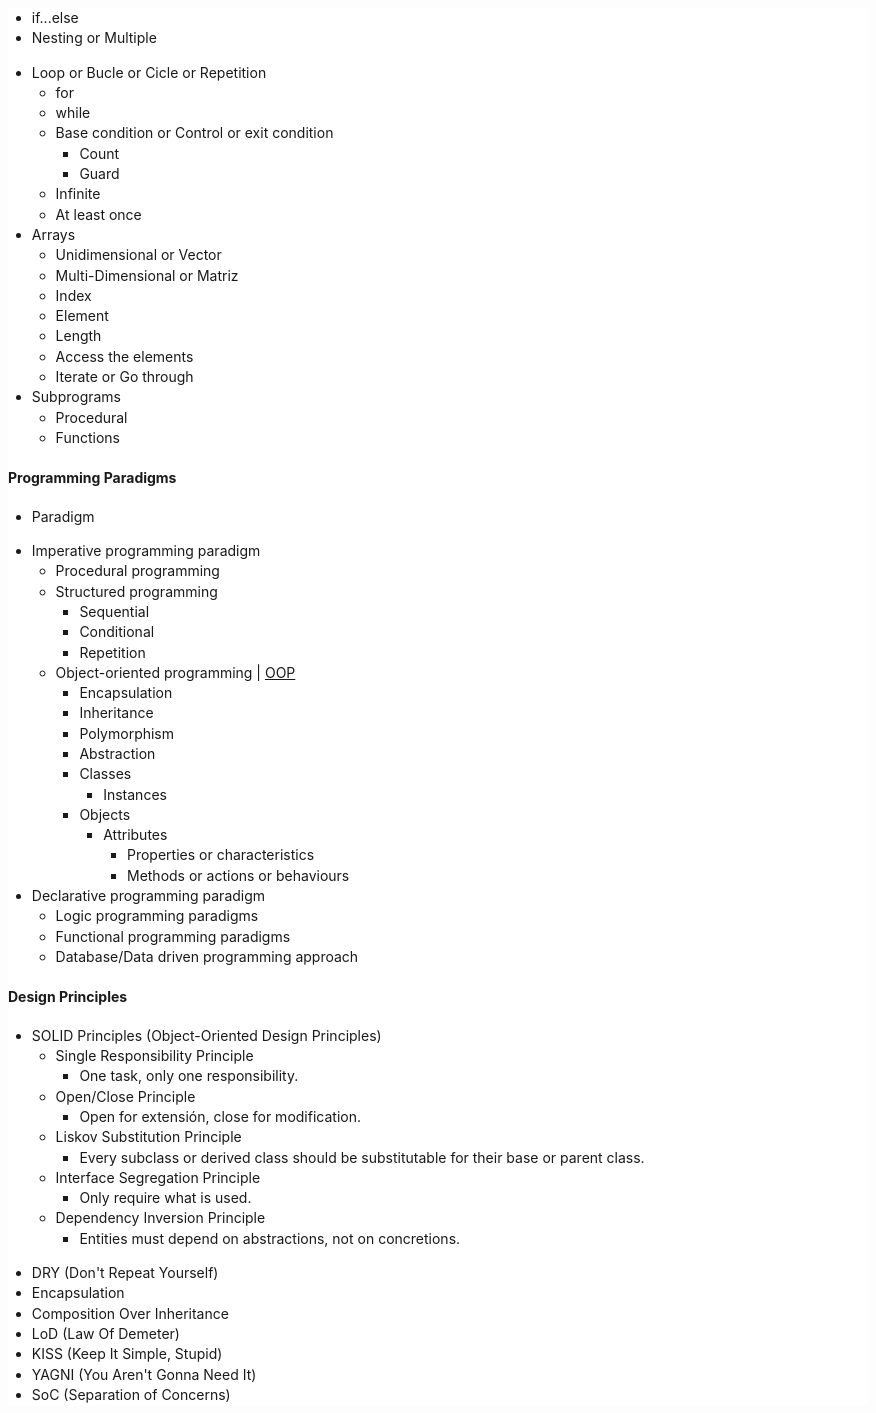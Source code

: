   - if...else
  - Nesting or Multiple
* Loop or Bucle or Cicle or Repetition
  - for
  - while
  * Base condition or Control or exit condition
    - Count
    - Guard
  - Infinite
  - At least once
* Arrays
  - Unidimensional or Vector
  - Multi-Dimensional or Matriz
  - Index
  - Element
  - Length
  - Access the elements
  - Iterate or Go through
* Subprograms
  - Procedural
  - Functions
#### Programming Paradigms
- Paradigm
* Imperative programming paradigm
  - Procedural programming
  * Structured programming
    - Sequential
    - Conditional
    - Repetition
  * Object-oriented programming | [OOP](oop.md)
    - Encapsulation
    - Inheritance
    - Polymorphism
    - Abstraction
    * Classes
      - Instances
    * Objects
      * Attributes
        - Properties or characteristics
        - Methods or actions or behaviours
* Declarative programming paradigm
  - Logic programming paradigms
  - Functional programming paradigms
  - Database/Data driven programming approach
#### Design Principles
* SOLID Principles (Object-Oriented Design Principles)
  * Single Responsibility Principle
    - One task, only one responsibility.
  * Open/Close Principle
    - Open for extensión, close for modification.
  * Liskov Substitution Principle
    - Every subclass or derived class should be substitutable for their base or parent class.
  * Interface Segregation Principle
    - Only require what is used.
  * Dependency Inversion Principle
    - Entities must depend on abstractions, not on concretions.
- DRY (Don't Repeat Yourself)
- Encapsulation
- Composition Over Inheritance
- LoD (Law Of Demeter)
- KISS (Keep It Simple, Stupid)
- YAGNI (You Aren't Gonna Need It)
- SoC (Separation of Concerns)